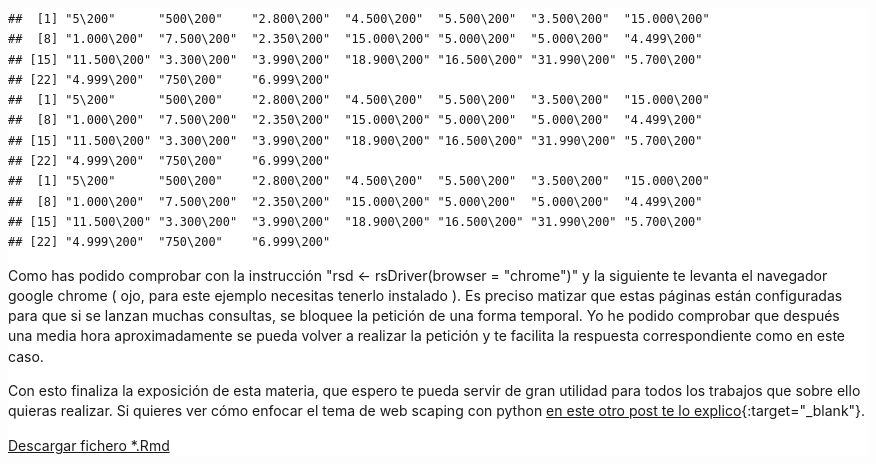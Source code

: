     ##  [1] "5\200"      "500\200"    "2.800\200"  "4.500\200"  "5.500\200"  "3.500\200"  "15.000\200"
    ##  [8] "1.000\200"  "7.500\200"  "2.350\200"  "15.000\200" "5.000\200"  "5.000\200"  "4.499\200" 
    ## [15] "11.500\200" "3.300\200"  "3.990\200"  "18.900\200" "16.500\200" "31.990\200" "5.700\200" 
    ## [22] "4.999\200"  "750\200"    "6.999\200" 
    ##  [1] "5\200"      "500\200"    "2.800\200"  "4.500\200"  "5.500\200"  "3.500\200"  "15.000\200"
    ##  [8] "1.000\200"  "7.500\200"  "2.350\200"  "15.000\200" "5.000\200"  "5.000\200"  "4.499\200" 
    ## [15] "11.500\200" "3.300\200"  "3.990\200"  "18.900\200" "16.500\200" "31.990\200" "5.700\200" 
    ## [22] "4.999\200"  "750\200"    "6.999\200" 
    ##  [1] "5\200"      "500\200"    "2.800\200"  "4.500\200"  "5.500\200"  "3.500\200"  "15.000\200"
    ##  [8] "1.000\200"  "7.500\200"  "2.350\200"  "15.000\200" "5.000\200"  "5.000\200"  "4.499\200" 
    ## [15] "11.500\200" "3.300\200"  "3.990\200"  "18.900\200" "16.500\200" "31.990\200" "5.700\200" 
    ## [22] "4.999\200"  "750\200"    "6.999\200"

Como has podido comprobar con la instrucción "rsd &lt;- rsDriver(browser = "chrome")" y la siguiente te levanta el navegador google chrome ( ojo, para este ejemplo necesitas tenerlo instalado ). Es preciso matizar que estas páginas están configuradas para que si se lanzan muchas consultas, se bloquee la petición de una forma temporal. Yo he podido comprobar que después una media hora aproximadamente se pueda volver a realizar la petición y te facilita la respuesta correspondiente como en este caso.

Con esto finaliza la exposición de esta materia, que espero te pueda servir de gran utilidad para todos los trabajos que sobre ello quieras realizar. Si quieres ver cómo enfocar el tema de web scaping con python [en este otro post te lo explico](https://bigdatafran.github.io/big_data//WebScrapingPython){:target="_blank"}.

<div class="descargar">
    <a href="{{ site.url }}{{ site.baseurl }}/CodeR/web_scraping_R.Rmd" download>Descargar fichero *.Rmd</a>
</div>